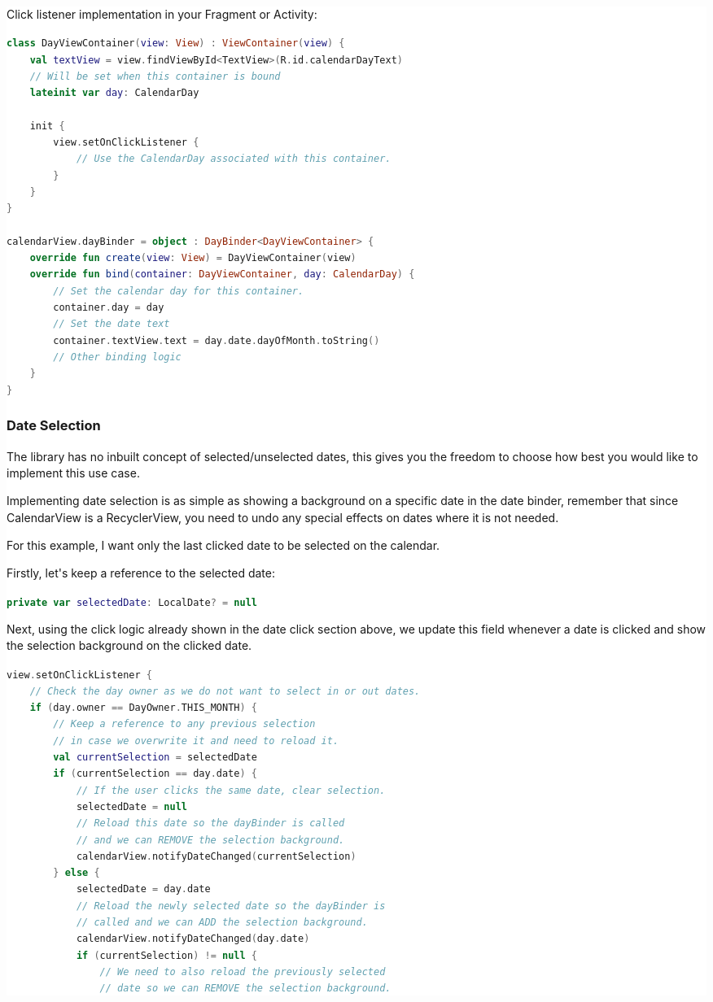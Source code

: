 Click listener implementation in your Fragment or Activity:

```kotlin
class DayViewContainer(view: View) : ViewContainer(view) {
    val textView = view.findViewById<TextView>(R.id.calendarDayText)
    // Will be set when this container is bound
    lateinit var day: CalendarDay
    
    init {
        view.setOnClickListener {
            // Use the CalendarDay associated with this container.
        }
    }
}

calendarView.dayBinder = object : DayBinder<DayViewContainer> {
    override fun create(view: View) = DayViewContainer(view)
    override fun bind(container: DayViewContainer, day: CalendarDay) {
        // Set the calendar day for this container.
        container.day = day
        // Set the date text
        container.textView.text = day.date.dayOfMonth.toString()
        // Other binding logic
    }
}
```

### Date Selection

The library has no inbuilt concept of selected/unselected dates, this gives you the freedom to choose how best you would like to implement this use case.

Implementing date selection is as simple as showing a background on a specific date in the date binder, remember that since CalendarView is a RecyclerView, you need to undo any special effects on dates where it is not needed. 

For this example, I want only the last clicked date to be selected on the calendar.

Firstly, let's keep a reference to the selected date:

```kotlin
private var selectedDate: LocalDate? = null
```

Next, using the click logic already shown in the date click section above, we update this field whenever a date is clicked and show the selection background on the clicked date. 

```kotlin
view.setOnClickListener {
    // Check the day owner as we do not want to select in or out dates.
    if (day.owner == DayOwner.THIS_MONTH) {
        // Keep a reference to any previous selection
        // in case we overwrite it and need to reload it.
        val currentSelection = selectedDate
        if (currentSelection == day.date) {
            // If the user clicks the same date, clear selection.
            selectedDate = null
            // Reload this date so the dayBinder is called
            // and we can REMOVE the selection background.
            calendarView.notifyDateChanged(currentSelection)
        } else {
            selectedDate = day.date
            // Reload the newly selected date so the dayBinder is
            // called and we can ADD the selection background.
            calendarView.notifyDateChanged(day.date)
            if (currentSelection) != null {
                // We need to also reload the previously selected 
                // date so we can REMOVE the selection background.
```